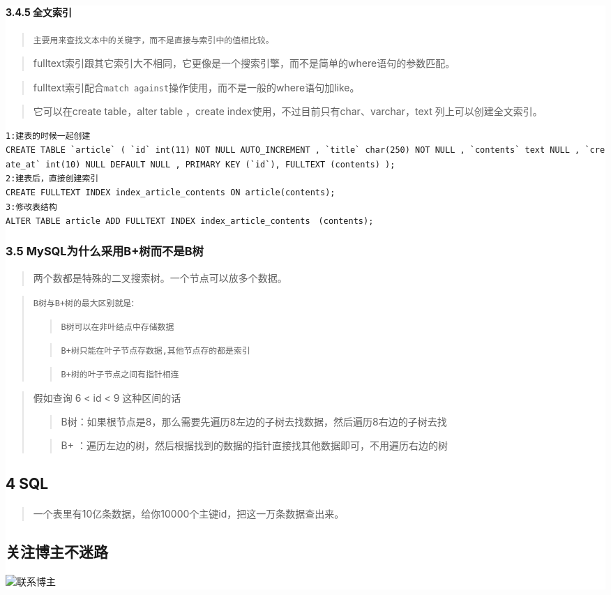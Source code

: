 #### 3.4.5 全文索引

> `主要用来查找文本中的关键字，而不是直接与索引中的值相比较。`

> fulltext索引跟其它索引大不相同，它更像是一个搜索引擎，而不是简单的where语句的参数匹配。

> fulltext索引配合`match against`操作使用，而不是一般的where语句加like。

> 它可以在create table，alter table ，create index使用，不过目前只有char、varchar，text 列上可以创建全文索引。

```
1:建表的时候一起创建
CREATE TABLE `article` ( `id` int(11) NOT NULL AUTO_INCREMENT , `title` char(250) NOT NULL , `contents` text NULL , `create_at` int(10) NULL DEFAULT NULL , PRIMARY KEY (`id`), FULLTEXT (contents) );
2:建表后，直接创建索引
CREATE FULLTEXT INDEX index_article_contents ON article(contents);
3:修改表结构
ALTER TABLE article ADD FULLTEXT INDEX index_article_contents　(contents);
```

### 3.5 MySQL为什么采用B+树而不是B树

> 两个数都是特殊的二叉搜索树。一个节点可以放多个数据。

> `B树与B+树的最大区别就是`:
>> `B树可以在非叶结点中存储数据`
> 
>> `B+树只能在叶子节点存数据,其他节点存的都是索引`
>
>> `B+树的叶子节点之间有指针相连`

> 假如查询 6 < id < 9 这种区间的话
>> B树：如果根节点是8，那么需要先遍历8左边的子树去找数据，然后遍历8右边的子树去找
>
>> B+ ：遍历左边的树，然后根据找到的数据的指针直接找其他数据即可，不用遍历右边的树

## 4 SQL

> 一个表里有10亿条数据，给你10000个主键id，把这一万条数据查出来。

## 关注博主不迷路
![联系博主](https://blog-1305951218.cos.ap-shanghai.myqcloud.com/blog/image/icon/wechatFindMeNew.png)
